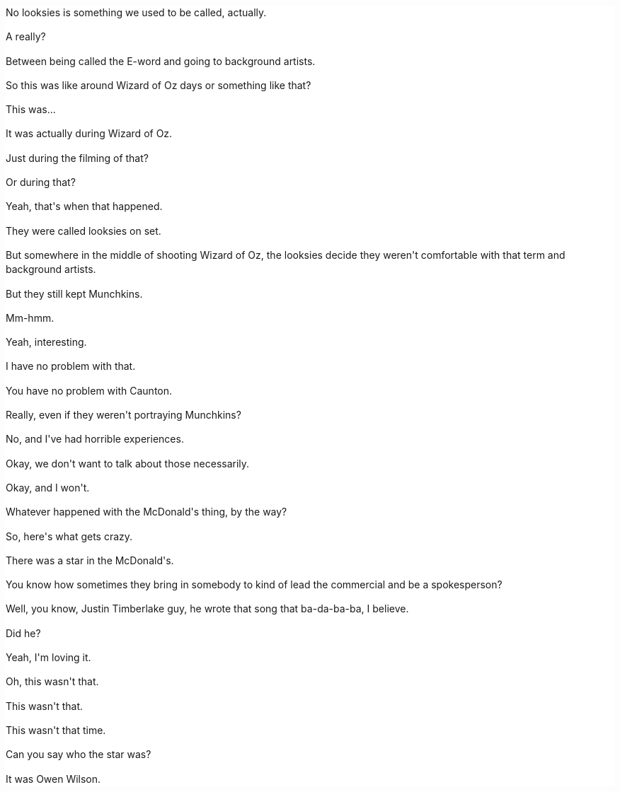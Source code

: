 No looksies is something we used to be called, actually.

A really?

Between being called the E-word and going to background artists.

So this was like around Wizard of Oz days or something like that?

This was...

It was actually during Wizard of Oz.

Just during the filming of that?

Or during that?

Yeah, that's when that happened.

They were called looksies on set.

But somewhere in the middle of shooting Wizard of Oz, the looksies decide they weren't comfortable with that term and background artists.

But they still kept Munchkins.

Mm-hmm.

Yeah, interesting.

I have no problem with that.

You have no problem with Caunton.

Really, even if they weren't portraying Munchkins?

No, and I've had horrible experiences.

Okay, we don't want to talk about those necessarily.

Okay, and I won't.

Whatever happened with the McDonald's thing, by the way?

So, here's what gets crazy.

There was a star in the McDonald's.

You know how sometimes they bring in somebody to kind of lead the commercial and be a spokesperson?

Well, you know, Justin Timberlake guy, he wrote that song that ba-da-ba-ba, I believe.

Did he?

Yeah, I'm loving it.

Oh, this wasn't that.

This wasn't that.

This wasn't that time.

Can you say who the star was?

It was Owen Wilson.
